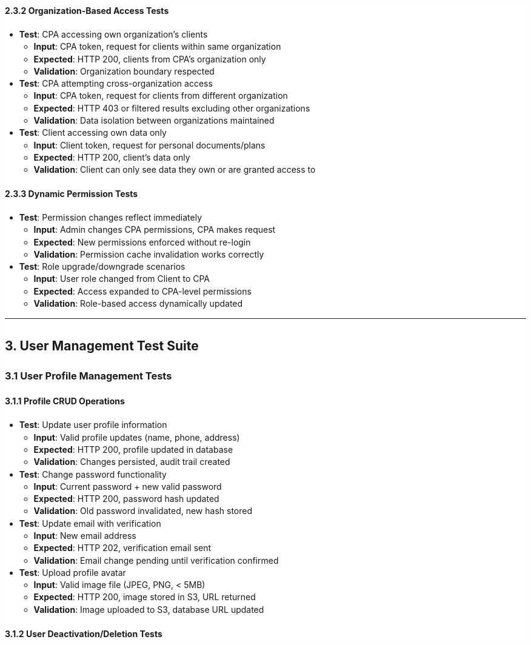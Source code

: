 #### 2.3.2 Organization-Based Access Tests

- **Test**: CPA accessing own organization’s clients
  - **Input**: CPA token, request for clients within same organization
  - **Expected**: HTTP 200, clients from CPA’s organization only
  - **Validation**: Organization boundary respected
- **Test**: CPA attempting cross-organization access
  - **Input**: CPA token, request for clients from different organization
  - **Expected**: HTTP 403 or filtered results excluding other organizations
  - **Validation**: Data isolation between organizations maintained
- **Test**: Client accessing own data only
  - **Input**: Client token, request for personal documents/plans
  - **Expected**: HTTP 200, client’s data only
  - **Validation**: Client can only see data they own or are granted access to

#### 2.3.3 Dynamic Permission Tests

- **Test**: Permission changes reflect immediately
  - **Input**: Admin changes CPA permissions, CPA makes request
  - **Expected**: New permissions enforced without re-login
  - **Validation**: Permission cache invalidation works correctly
- **Test**: Role upgrade/downgrade scenarios
  - **Input**: User role changed from Client to CPA
  - **Expected**: Access expanded to CPA-level permissions
  - **Validation**: Role-based access dynamically updated

-----

## 3. User Management Test Suite

### 3.1 User Profile Management Tests

#### 3.1.1 Profile CRUD Operations

- **Test**: Update user profile information
  - **Input**: Valid profile updates (name, phone, address)
  - **Expected**: HTTP 200, profile updated in database
  - **Validation**: Changes persisted, audit trail created
- **Test**: Change password functionality
  - **Input**: Current password + new valid password
  - **Expected**: HTTP 200, password hash updated
  - **Validation**: Old password invalidated, new hash stored
- **Test**: Update email with verification
  - **Input**: New email address
  - **Expected**: HTTP 202, verification email sent
  - **Validation**: Email change pending until verification confirmed
- **Test**: Upload profile avatar
  - **Input**: Valid image file (JPEG, PNG, < 5MB)
  - **Expected**: HTTP 200, image stored in S3, URL returned
  - **Validation**: Image uploaded to S3, database URL updated

#### 3.1.2 User Deactivation/Deletion Tests
